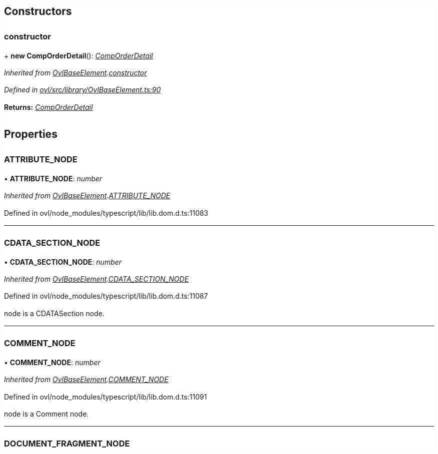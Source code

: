 ## Constructors

### constructor

\+ **new CompOrderDetail**(): _[CompOrderDetail](_test_src_screens_order_orderdetail_.comporderdetail.md)_

_Inherited from [OvlBaseElement](_ovl_src_library_ovlbaseelement_.ovlbaseelement.md).[constructor](_ovl_src_library_ovlbaseelement_.ovlbaseelement.md#constructor)_

_Defined in [ovl/src/library/OvlBaseElement.ts:90](https://github.com/fopsdev/ovl/blob/f9b6194/ovl/src/library/OvlBaseElement.ts#L90)_

**Returns:** _[CompOrderDetail](_test_src_screens_order_orderdetail_.comporderdetail.md)_

## Properties

### ATTRIBUTE_NODE

• **ATTRIBUTE_NODE**: _number_

_Inherited from [OvlBaseElement](_ovl_src_library_ovlbaseelement_.ovlbaseelement.md).[ATTRIBUTE_NODE](_ovl_src_library_ovlbaseelement_.ovlbaseelement.md#attribute_node)_

Defined in ovl/node_modules/typescript/lib/lib.dom.d.ts:11083

---

### CDATA_SECTION_NODE

• **CDATA_SECTION_NODE**: _number_

_Inherited from [OvlBaseElement](_ovl_src_library_ovlbaseelement_.ovlbaseelement.md).[CDATA_SECTION_NODE](_ovl_src_library_ovlbaseelement_.ovlbaseelement.md#cdata_section_node)_

Defined in ovl/node_modules/typescript/lib/lib.dom.d.ts:11087

node is a CDATASection node.

---

### COMMENT_NODE

• **COMMENT_NODE**: _number_

_Inherited from [OvlBaseElement](_ovl_src_library_ovlbaseelement_.ovlbaseelement.md).[COMMENT_NODE](_ovl_src_library_ovlbaseelement_.ovlbaseelement.md#comment_node)_

Defined in ovl/node_modules/typescript/lib/lib.dom.d.ts:11091

node is a Comment node.

---

### DOCUMENT_FRAGMENT_NODE
